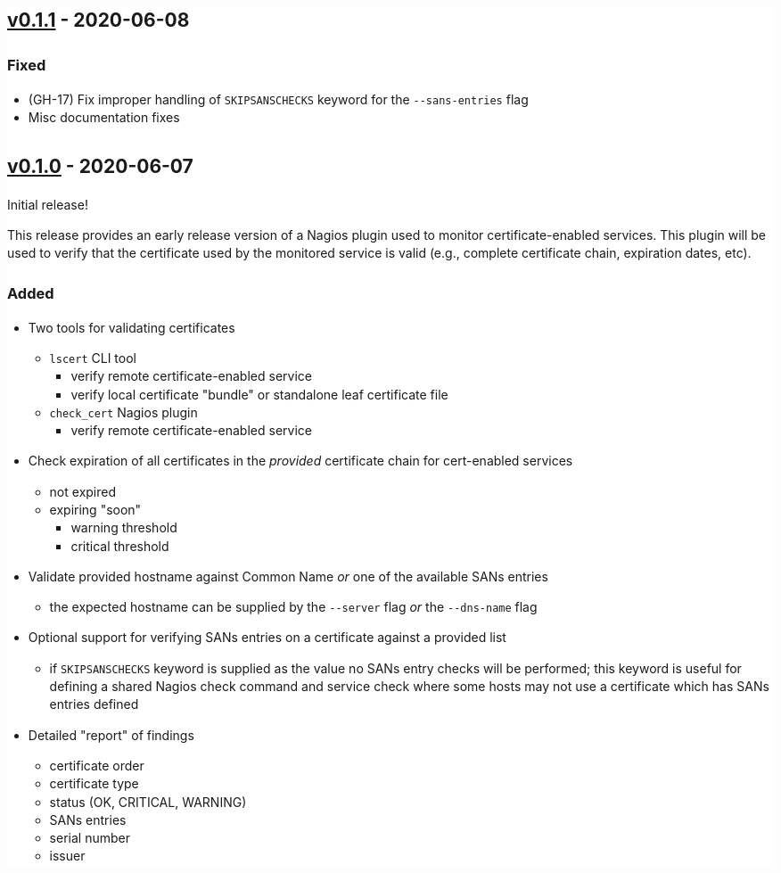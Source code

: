 ## [v0.1.1] - 2020-06-08

### Fixed

- (GH-17) Fix improper handling of `SKIPSANSCHECKS` keyword for the
  `--sans-entries` flag
- Misc documentation fixes

## [v0.1.0] - 2020-06-07

Initial release!

This release provides an early release version of a Nagios plugin used to
monitor certificate-enabled services. This plugin will be used to verify that
the certificate used by the monitored service is valid (e.g., complete
certificate chain, expiration dates, etc).

### Added

- Two tools for validating certificates
  - `lscert` CLI tool
    - verify remote certificate-enabled service
    - verify local certificate "bundle" or standalone leaf certificate file
  - `check_cert` Nagios plugin
    - verify remote certificate-enabled service

- Check expiration of all certificates in the *provided* certificate chain for
  cert-enabled services
  - not expired
  - expiring "soon"
    - warning threshold
    - critical threshold

- Validate provided hostname against Common Name *or* one of the available
  SANs entries
  - the expected hostname can be supplied by the `--server` flag *or* the
    `--dns-name` flag

- Optional support for verifying SANs entries on a certificate against a
  provided list
  - if `SKIPSANSCHECKS` keyword is supplied as the value no SANs entry checks
    will be performed; this keyword is useful for defining a shared Nagios
    check command and service check where some hosts may not use a certificate
    which has SANs entries defined

- Detailed "report" of findings
  - certificate order
  - certificate type
  - status (OK, CRITICAL, WARNING)
  - SANs entries
  - serial number
  - issuer


[Unreleased]: https://github.com/atc0005/check-cert/compare/v0.16.1...HEAD
[v0.16.1]: https://github.com/atc0005/check-cert/releases/tag/v0.16.1
[v0.16.0]: https://github.com/atc0005/check-cert/releases/tag/v0.16.0
[v0.15.9]: https://github.com/atc0005/check-cert/releases/tag/v0.15.9
[v0.15.8]: https://github.com/atc0005/check-cert/releases/tag/v0.15.8
[v0.15.7]: https://github.com/atc0005/check-cert/releases/tag/v0.15.7
[v0.15.6]: https://github.com/atc0005/check-cert/releases/tag/v0.15.6
[v0.15.5]: https://github.com/atc0005/check-cert/releases/tag/v0.15.5
[v0.15.4]: https://github.com/atc0005/check-cert/releases/tag/v0.15.4
[v0.15.3]: https://github.com/atc0005/check-cert/releases/tag/v0.15.3
[v0.15.2]: https://github.com/atc0005/check-cert/releases/tag/v0.15.2
[v0.15.1]: https://github.com/atc0005/check-cert/releases/tag/v0.15.1
[v0.15.0]: https://github.com/atc0005/check-cert/releases/tag/v0.15.0
[v0.14.0]: https://github.com/atc0005/check-cert/releases/tag/v0.14.0
[v0.13.1]: https://github.com/atc0005/check-cert/releases/tag/v0.13.1
[v0.13.0]: https://github.com/atc0005/check-cert/releases/tag/v0.13.0
[v0.12.0]: https://github.com/atc0005/check-cert/releases/tag/v0.12.0
[v0.11.2]: https://github.com/atc0005/check-cert/releases/tag/v0.11.2
[v0.11.1]: https://github.com/atc0005/check-cert/releases/tag/v0.11.1
[v0.11.0]: https://github.com/atc0005/check-cert/releases/tag/v0.11.0
[v0.10.0]: https://github.com/atc0005/check-cert/releases/tag/v0.10.0
[v0.9.3]: https://github.com/atc0005/check-cert/releases/tag/v0.9.3
[v0.9.2]: https://github.com/atc0005/check-cert/releases/tag/v0.9.2
[v0.9.1]: https://github.com/atc0005/check-cert/releases/tag/v0.9.1
[v0.9.0]: https://github.com/atc0005/check-cert/releases/tag/v0.9.0
[v0.8.0]: https://github.com/atc0005/check-cert/releases/tag/v0.8.0
[v0.7.1]: https://github.com/atc0005/check-cert/releases/tag/v0.7.1
[v0.7.0]: https://github.com/atc0005/check-cert/releases/tag/v0.7.0
[v0.6.0]: https://github.com/atc0005/check-cert/releases/tag/v0.6.0
[v0.5.5]: https://github.com/atc0005/check-cert/releases/tag/v0.5.5
[v0.5.4]: https://github.com/atc0005/check-cert/releases/tag/v0.5.4
[v0.5.3]: https://github.com/atc0005/check-cert/releases/tag/v0.5.3
[v0.5.2]: https://github.com/atc0005/check-cert/releases/tag/v0.5.2
[v0.5.1]: https://github.com/atc0005/check-cert/releases/tag/v0.5.1
[v0.5.0]: https://github.com/atc0005/check-cert/releases/tag/v0.5.0
[v0.4.5]: https://github.com/atc0005/check-cert/releases/tag/v0.4.5
[v0.4.4]: https://github.com/atc0005/check-cert/releases/tag/v0.4.4
[v0.4.3]: https://github.com/atc0005/check-cert/releases/tag/v0.4.3
[v0.4.2]: https://github.com/atc0005/check-cert/releases/tag/v0.4.2
[v0.4.1]: https://github.com/atc0005/check-cert/releases/tag/v0.4.1
[v0.4.0]: https://github.com/atc0005/check-cert/releases/tag/v0.4.0
[v0.3.1]: https://github.com/atc0005/check-cert/releases/tag/v0.3.1
[v0.3.0]: https://github.com/atc0005/check-cert/releases/tag/v0.3.0
[v0.2.0]: https://github.com/atc0005/check-cert/releases/tag/v0.2.0
[v0.1.14]: https://github.com/atc0005/check-cert/releases/tag/v0.1.14
[v0.1.13]: https://github.com/atc0005/check-cert/releases/tag/v0.1.13
[v0.1.12]: https://github.com/atc0005/check-cert/releases/tag/v0.1.12
[v0.1.11]: https://github.com/atc0005/check-cert/releases/tag/v0.1.11
[v0.1.10]: https://github.com/atc0005/check-cert/releases/tag/v0.1.10
[v0.1.9]: https://github.com/atc0005/check-cert/releases/tag/v0.1.9
[v0.1.8]: https://github.com/atc0005/check-cert/releases/tag/v0.1.8
[v0.1.7]: https://github.com/atc0005/check-cert/releases/tag/v0.1.7
[v0.1.6]: https://github.com/atc0005/check-cert/releases/tag/v0.1.6
[v0.1.5]: https://github.com/atc0005/check-cert/releases/tag/v0.1.5
[v0.1.4]: https://github.com/atc0005/check-cert/releases/tag/v0.1.4
[v0.1.3]: https://github.com/atc0005/check-cert/releases/tag/v0.1.3
[v0.1.2]: https://github.com/atc0005/check-cert/releases/tag/v0.1.2
[v0.1.1]: https://github.com/atc0005/check-cert/releases/tag/v0.1.1
[v0.1.0]: https://github.com/atc0005/check-cert/releases/tag/v0.1.0